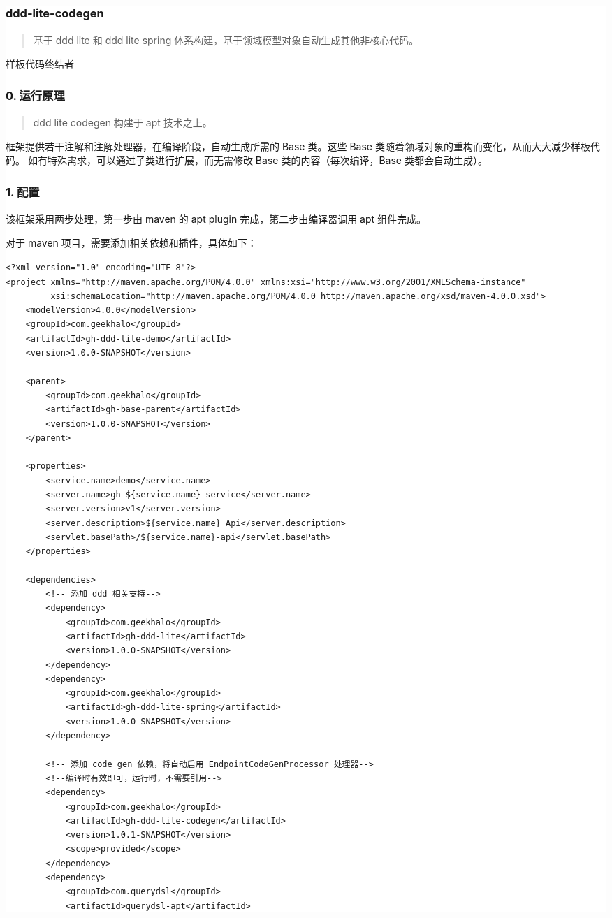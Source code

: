 ### ddd-lite-codegen
> 基于 ddd lite 和 ddd lite spring 体系构建，基于领域模型对象自动生成其他非核心代码。

样板代码终结者

### 0. 运行原理 
> ddd lite codegen 构建于 apt 技术之上。

框架提供若干注解和注解处理器，在编译阶段，自动生成所需的 Base 类。这些 Base 类随着领域对象的重构而变化，从而大大减少样板代码。
如有特殊需求，可以通过子类进行扩展，而无需修改 Base 类的内容（每次编译，Base 类都会自动生成）。

### 1. 配置
该框架采用两步处理，第一步由 maven 的 apt plugin 完成，第二步由编译器调用 apt 组件完成。

对于 maven 项目，需要添加相关依赖和插件，具体如下：
```
<?xml version="1.0" encoding="UTF-8"?>
<project xmlns="http://maven.apache.org/POM/4.0.0" xmlns:xsi="http://www.w3.org/2001/XMLSchema-instance"
         xsi:schemaLocation="http://maven.apache.org/POM/4.0.0 http://maven.apache.org/xsd/maven-4.0.0.xsd">
    <modelVersion>4.0.0</modelVersion>
    <groupId>com.geekhalo</groupId>
    <artifactId>gh-ddd-lite-demo</artifactId>
    <version>1.0.0-SNAPSHOT</version>

    <parent>
        <groupId>com.geekhalo</groupId>
        <artifactId>gh-base-parent</artifactId>
        <version>1.0.0-SNAPSHOT</version>
    </parent>

    <properties>
        <service.name>demo</service.name>
        <server.name>gh-${service.name}-service</server.name>
        <server.version>v1</server.version>
        <server.description>${service.name} Api</server.description>
        <servlet.basePath>/${service.name}-api</servlet.basePath>
    </properties>

    <dependencies>
        <!-- 添加 ddd 相关支持-->
        <dependency>
            <groupId>com.geekhalo</groupId>
            <artifactId>gh-ddd-lite</artifactId>
            <version>1.0.0-SNAPSHOT</version>
        </dependency>
        <dependency>
            <groupId>com.geekhalo</groupId>
            <artifactId>gh-ddd-lite-spring</artifactId>
            <version>1.0.0-SNAPSHOT</version>
        </dependency>

        <!-- 添加 code gen 依赖，将自动启用 EndpointCodeGenProcessor 处理器-->
        <!--编译时有效即可，运行时，不需要引用-->
        <dependency>
            <groupId>com.geekhalo</groupId>
            <artifactId>gh-ddd-lite-codegen</artifactId>
            <version>1.0.1-SNAPSHOT</version>
            <scope>provided</scope>
        </dependency>
        <dependency>
            <groupId>com.querydsl</groupId>
            <artifactId>querydsl-apt</artifactId>
```